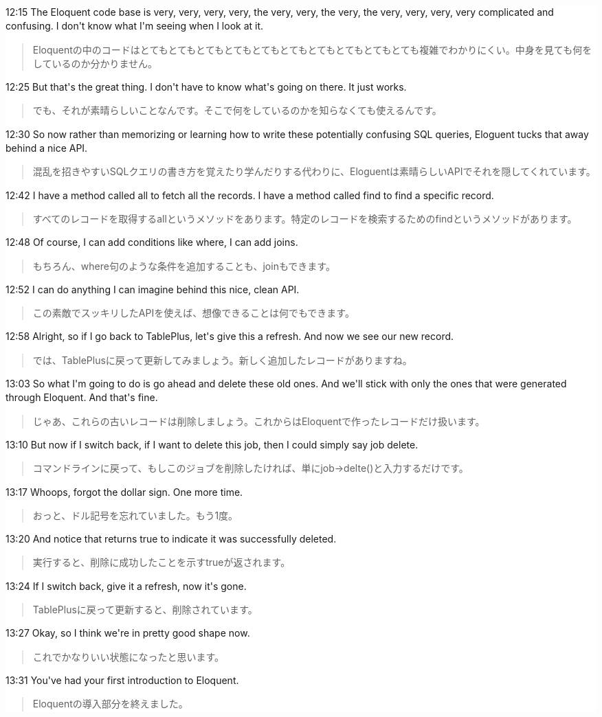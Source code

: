 12:15
The Eloquent code base is very, very, very, very, the very, very, the very, the very, very, very, very complicated and confusing. I don't know what I'm seeing when I look at it.
> Eloquentの中のコードはとてもとてもとてもとてもとてもとてもとてもとてもとてもとても複雑でわかりにくい。中身を見ても何をしているのか分かりません。

12:25
But that's the great thing. I don't have to know what's going on there. It just works.
> でも、それが素晴らしいことなんです。そこで何をしているのかを知らなくても使えるんです。

12:30
So now rather than memorizing or learning how to write these potentially confusing SQL queries, Eloguent tucks that away behind a nice API.
> 混乱を招きやすいSQLクエリの書き方を覚えたり学んだりする代わりに、Eloguentは素晴らしいAPIでそれを隠してくれています。

12:42
I have a method called all to fetch all the records. I have a method called find to find a specific record.
> すべてのレコードを取得するallというメソッドをあります。特定のレコードを検索するためのfindというメソッドがあります。

12:48
Of course, I can add conditions like where, I can add joins.
> もちろん、where句のような条件を追加することも、joinもできます。

12:52
I can do anything I can imagine behind this nice, clean API.
> この素敵でスッキリしたAPIを使えば、想像できることは何でもできます。

12:58
Alright, so if I go back to TablePlus, let's give this a refresh. And now we see our new record.
> では、TablePlusに戻って更新してみましょう。新しく追加したレコードがありますね。

13:03
So what I'm going to do is go ahead and delete these old ones. And we'll stick with only the ones that were generated through Eloquent. And that's fine.
> じゃあ、これらの古いレコードは削除しましょう。これからはEloquentで作ったレコードだけ扱います。

13:10
But now if I switch back, if I want to delete this job, then I could simply say job delete.
> コマンドラインに戻って、もしこのジョブを削除したければ、単にjob->delte()と入力するだけです。

13:17
Whoops, forgot the dollar sign. One more time.
> おっと、ドル記号を忘れていました。もう1度。

13:20
And notice that returns true to indicate it was successfully deleted.
> 実行すると、削除に成功したことを示すtrueが返されます。

13:24
If I switch back, give it a refresh, now it's gone.
> TablePlusに戻って更新すると、削除されています。

13:27
Okay, so I think we're in pretty good shape now.
> これでかなりいい状態になったと思います。

13:31
You've had your first introduction to Eloquent.
> Eloquentの導入部分を終えました。
